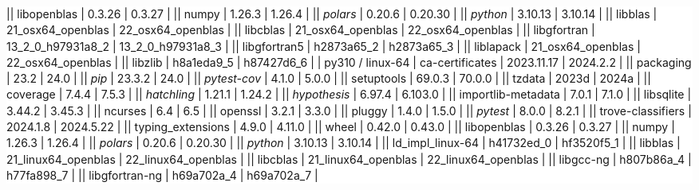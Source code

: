 || libopenblas | 0.3.26 | 0.3.27 |
|| numpy | 1.26.3 | 1.26.4 |
|| *polars* | 0.20.6 | 0.20.30 |
|| *python* | 3.10.13 | 3.10.14 |
|| libblas | 21_osx64_openblas | 22_osx64_openblas |
|| libcblas | 21_osx64_openblas | 22_osx64_openblas |
|| libgfortran | 13_2_0_h97931a8_2 | 13_2_0_h97931a8_3 |
|| libgfortran5 | h2873a65_2 | h2873a65_3 |
|| liblapack | 21_osx64_openblas | 22_osx64_openblas |
|| libzlib | h8a1eda9_5 | h87427d6_6 |
| py310 / linux-64 | ca-certificates | 2023.11.17 | 2024.2.2 |
|| packaging | 23.2 | 24.0 |
|| *pip* | 23.3.2 | 24.0 |
|| *pytest-cov* | 4.1.0 | 5.0.0 |
|| setuptools | 69.0.3 | 70.0.0 |
|| tzdata | 2023d | 2024a |
|| coverage | 7.4.4 | 7.5.3 |
|| *hatchling* | 1.21.1 | 1.24.2 |
|| *hypothesis* | 6.97.4 | 6.103.0 |
|| importlib-metadata | 7.0.1 | 7.1.0 |
|| libsqlite | 3.44.2 | 3.45.3 |
|| ncurses | 6.4 | 6.5 |
|| openssl | 3.2.1 | 3.3.0 |
|| pluggy | 1.4.0 | 1.5.0 |
|| *pytest* | 8.0.0 | 8.2.1 |
|| trove-classifiers | 2024.1.8 | 2024.5.22 |
|| typing_extensions | 4.9.0 | 4.11.0 |
|| wheel | 0.42.0 | 0.43.0 |
|| libopenblas | 0.3.26 | 0.3.27 |
|| numpy | 1.26.3 | 1.26.4 |
|| *polars* | 0.20.6 | 0.20.30 |
|| *python* | 3.10.13 | 3.10.14 |
|| ld_impl_linux-64 | h41732ed_0 | hf3520f5_1 |
|| libblas | 21_linux64_openblas | 22_linux64_openblas |
|| libcblas | 21_linux64_openblas | 22_linux64_openblas |
|| libgcc-ng | h807b86a_4 | h77fa898_7 |
|| libgfortran-ng | h69a702a_4 | h69a702a_7 |